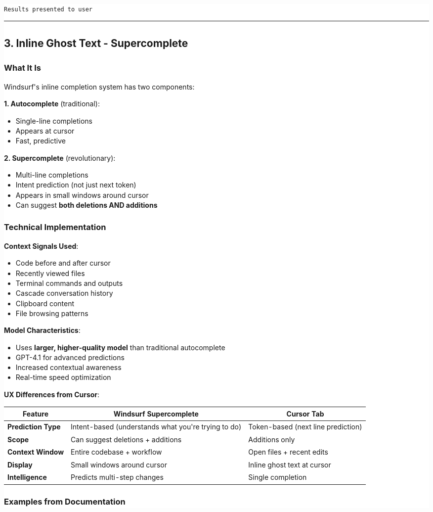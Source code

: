 ```
Results presented to user
```

---

## 3. Inline Ghost Text - Supercomplete

### What It Is

Windsurf's inline completion system has two components:

**1. Autocomplete** (traditional):
- Single-line completions
- Appears at cursor
- Fast, predictive

**2. Supercomplete** (revolutionary):
- Multi-line completions
- Intent prediction (not just next token)
- Appears in small windows around cursor
- Can suggest **both deletions AND additions**

### Technical Implementation

**Context Signals Used**:
- Code before and after cursor
- Recently viewed files
- Terminal commands and outputs
- Cascade conversation history
- Clipboard content
- File browsing patterns

**Model Characteristics**:
- Uses **larger, higher-quality model** than traditional autocomplete
- GPT-4.1 for advanced predictions
- Increased contextual awareness
- Real-time speed optimization

**UX Differences from Cursor**:

| Feature | Windsurf Supercomplete | Cursor Tab |
|---------|------------------------|------------|
| **Prediction Type** | Intent-based (understands what you're trying to do) | Token-based (next line prediction) |
| **Scope** | Can suggest deletions + additions | Additions only |
| **Context Window** | Entire codebase + workflow | Open files + recent edits |
| **Display** | Small windows around cursor | Inline ghost text at cursor |
| **Intelligence** | Predicts multi-step changes | Single completion |

### Examples from Documentation
